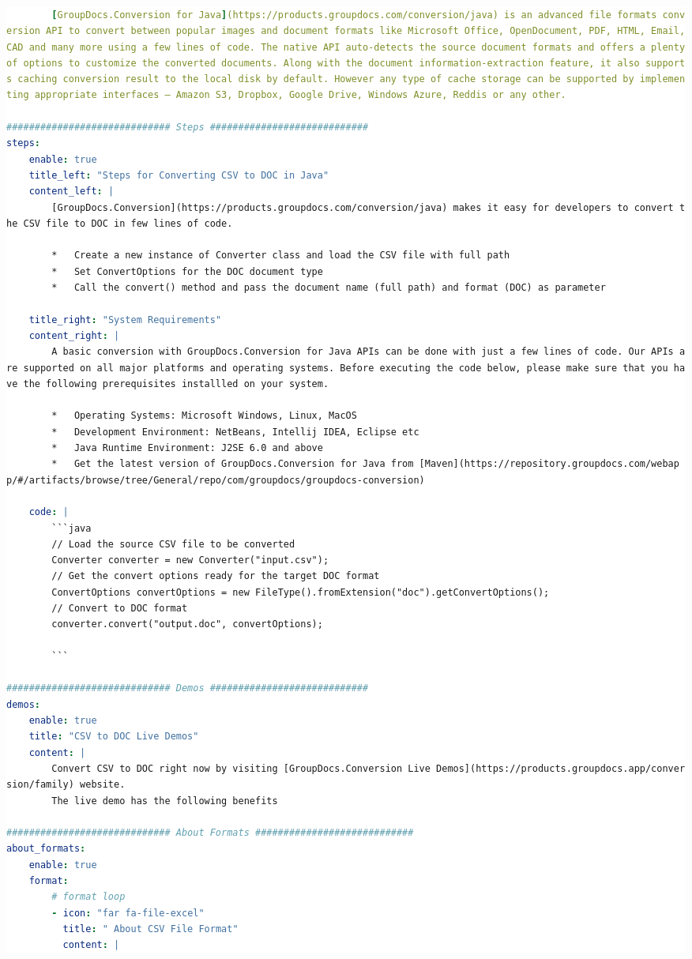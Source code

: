 ```yaml
        [GroupDocs.Conversion for Java](https://products.groupdocs.com/conversion/java) is an advanced file formats conversion API to convert between popular images and document formats like Microsoft Office, OpenDocument, PDF, HTML, Email, CAD and many more using a few lines of code. The native API auto-detects the source document formats and offers a plenty of options to customize the converted documents. Along with the document information-extraction feature, it also supports caching conversion result to the local disk by default. However any type of cache storage can be supported by implementing appropriate interfaces – Amazon S3, Dropbox, Google Drive, Windows Azure, Reddis or any other.

############################# Steps ############################
steps:
    enable: true
    title_left: "Steps for Converting CSV to DOC in Java"
    content_left: |
        [GroupDocs.Conversion](https://products.groupdocs.com/conversion/java) makes it easy for developers to convert the CSV file to DOC in few lines of code.

        *   Create a new instance of Converter class and load the CSV file with full path
        *   Set ConvertOptions for the DOC document type
        *   Call the convert() method and pass the document name (full path) and format (DOC) as parameter
        
    title_right: "System Requirements"
    content_right: |
        A basic conversion with GroupDocs.Conversion for Java APIs can be done with just a few lines of code. Our APIs are supported on all major platforms and operating systems. Before executing the code below, please make sure that you have the following prerequisites installled on your system.

        *   Operating Systems: Microsoft Windows, Linux, MacOS
        *   Development Environment: NetBeans, Intellij IDEA, Eclipse etc
        *   Java Runtime Environment: J2SE 6.0 and above
        *   Get the latest version of GroupDocs.Conversion for Java from [Maven](https://repository.groupdocs.com/webapp/#/artifacts/browse/tree/General/repo/com/groupdocs/groupdocs-conversion)
        
    code: |
        ```java
        // Load the source CSV file to be converted
        Converter converter = new Converter("input.csv");
        // Get the convert options ready for the target DOC format
        ConvertOptions convertOptions = new FileType().fromExtension("doc").getConvertOptions();
        // Convert to DOC format
        converter.convert("output.doc", convertOptions);
        
        ```
        
############################# Demos ############################
demos:
    enable: true
    title: "CSV to DOC Live Demos"
    content: |
        Convert CSV to DOC right now by visiting [GroupDocs.Conversion Live Demos](https://products.groupdocs.app/conversion/family) website.  
        The live demo has the following benefits
        
############################# About Formats ############################
about_formats:
    enable: true
    format:
        # format loop
        - icon: "far fa-file-excel"
          title: " About CSV File Format"
          content: |
```